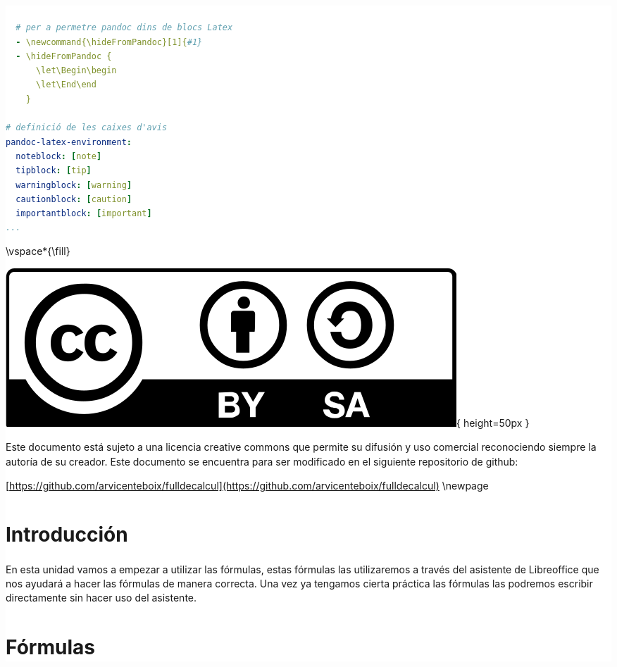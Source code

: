 ```yaml
  
  # per a permetre pandoc dins de blocs Latex
  - \newcommand{\hideFromPandoc}[1]{#1}
  - \hideFromPandoc {
      \let\Begin\begin
      \let\End\end
    }
 
# definició de les caixes d'avis
pandoc-latex-environment:
  noteblock: [note]
  tipblock: [tip]
  warningblock: [warning]
  cautionblock: [caution]
  importantblock: [important]
...
```




\vspace*{\fill}

![](img/cc.png){ height=50px }

Este documento está sujeto a una licencia creative commons que permite su difusión y uso comercial reconociendo siempre la autoría de su creador. Este documento se encuentra para ser modificado en el siguiente repositorio de github:

[https://github.com/arvicenteboix/fulldecalcul](https://github.com/arvicenteboix/fulldecalcul)
\newpage

# Introducción

En esta unidad vamos a empezar a utilizar las fórmulas, estas fórmulas las utilizaremos a través del asistente de Libreoffice que nos ayudará a hacer las fórmulas de manera correcta. Una vez ya tengamos cierta práctica las fórmulas las podremos escribir directamente sin hacer uso del asistente.

# Fórmulas

